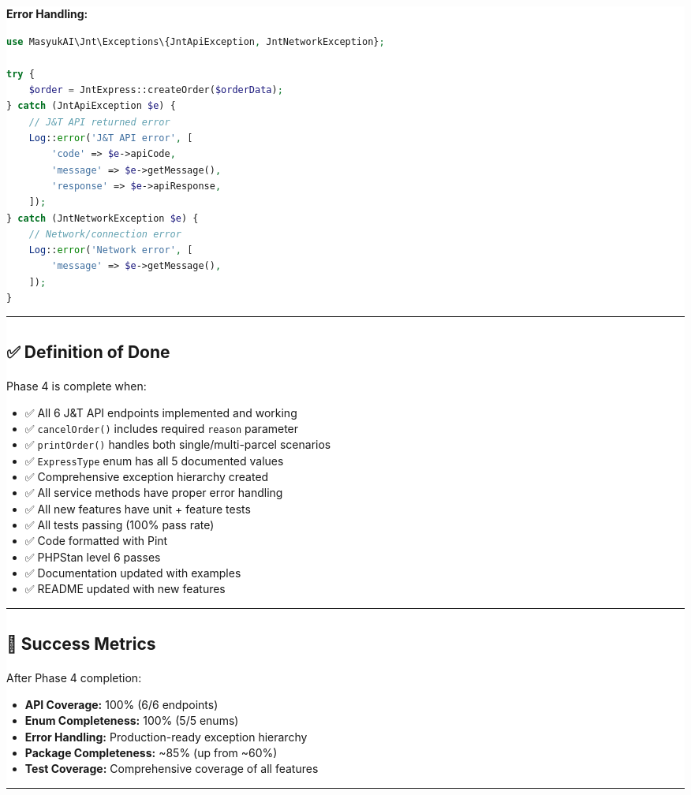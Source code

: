 **Error Handling:**
```php
use MasyukAI\Jnt\Exceptions\{JntApiException, JntNetworkException};

try {
    $order = JntExpress::createOrder($orderData);
} catch (JntApiException $e) {
    // J&T API returned error
    Log::error('J&T API error', [
        'code' => $e->apiCode,
        'message' => $e->getMessage(),
        'response' => $e->apiResponse,
    ]);
} catch (JntNetworkException $e) {
    // Network/connection error
    Log::error('Network error', [
        'message' => $e->getMessage(),
    ]);
}
```

---

## ✅ Definition of Done

Phase 4 is complete when:

- ✅ All 6 J&T API endpoints implemented and working
- ✅ `cancelOrder()` includes required `reason` parameter
- ✅ `printOrder()` handles both single/multi-parcel scenarios
- ✅ `ExpressType` enum has all 5 documented values
- ✅ Comprehensive exception hierarchy created
- ✅ All service methods have proper error handling
- ✅ All new features have unit + feature tests
- ✅ All tests passing (100% pass rate)
- ✅ Code formatted with Pint
- ✅ PHPStan level 6 passes
- ✅ Documentation updated with examples
- ✅ README updated with new features

---

## 🚀 Success Metrics

After Phase 4 completion:
- **API Coverage:** 100% (6/6 endpoints)
- **Enum Completeness:** 100% (5/5 enums)
- **Error Handling:** Production-ready exception hierarchy
- **Package Completeness:** ~85% (up from ~60%)
- **Test Coverage:** Comprehensive coverage of all features

---
